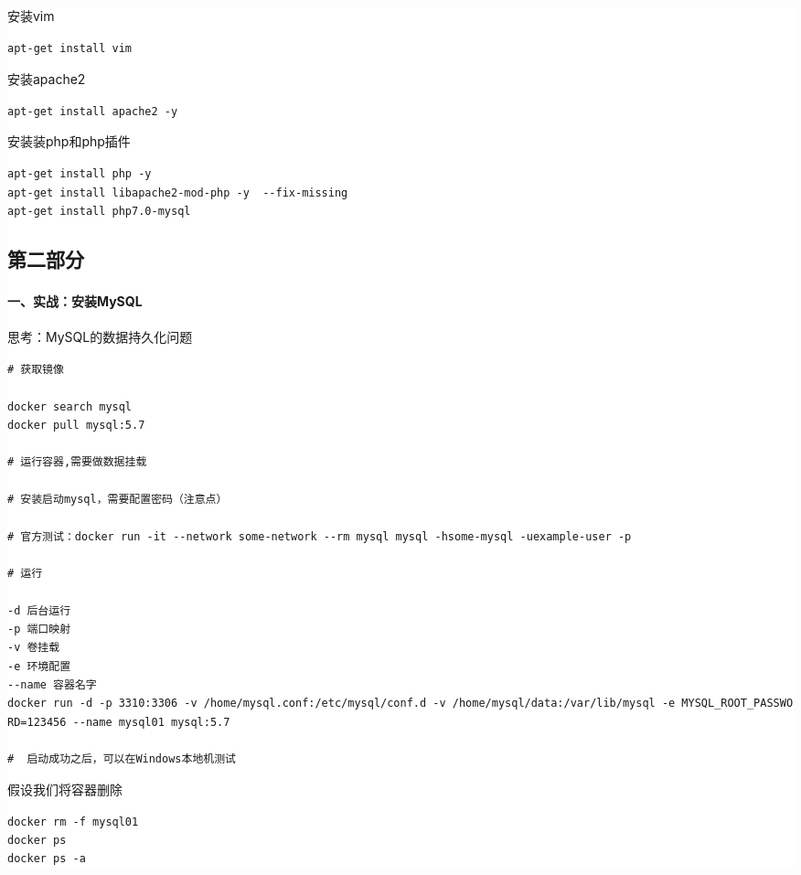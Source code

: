 安装vim

```
apt-get install vim
```

安装apache2

```
apt-get install apache2 -y
```

安装装php和php插件

```
apt-get install php -y
apt-get install libapache2-mod-php -y  --fix-missing
apt-get install php7.0-mysql
```

## 第二部分

#### 一、实战：安装MySQL

思考：MySQL的数据持久化问题

```
# 获取镜像

docker search mysql
docker pull mysql:5.7

# 运行容器,需要做数据挂载

# 安装启动mysql，需要配置密码（注意点）

# 官方测试：docker run -it --network some-network --rm mysql mysql -hsome-mysql -uexample-user -p

# 运行

-d 后台运行
-p 端口映射
-v 卷挂载
-e 环境配置
--name 容器名字	
docker run -d -p 3310:3306 -v /home/mysql.conf:/etc/mysql/conf.d -v /home/mysql/data:/var/lib/mysql -e MYSQL_ROOT_PASSWORD=123456 --name mysql01 mysql:5.7

#  启动成功之后，可以在Windows本地机测试
```


假设我们将容器删除

```
docker rm -f mysql01
docker ps
docker ps -a
```
